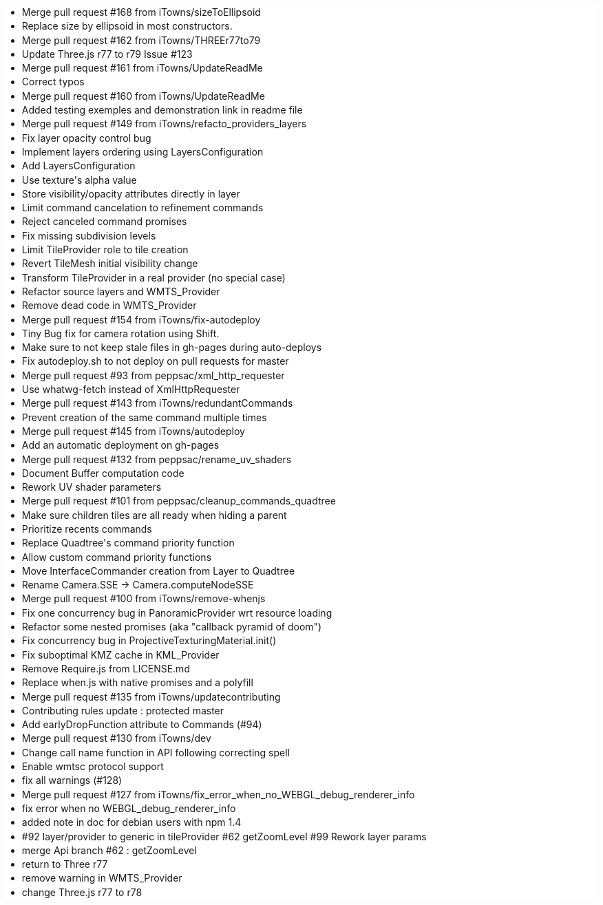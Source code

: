   * Merge pull request #168 from iTowns/sizeToEllipsoid
  * Replace size by ellipsoid in most constructors.
  * Merge pull request #162 from iTowns/THREEr77to79
  * Update Three.js r77 to r79 Issue #123
  * Merge pull request #161 from iTowns/UpdateReadMe
  * Correct typos
  * Merge pull request #160 from iTowns/UpdateReadMe
  * Added testing exemples and demonstration link in readme file
  * Merge pull request #149 from iTowns/refacto_providers_layers
  * Fix layer opacity control bug
  * Implement layers ordering using LayersConfiguration
  * Add LayersConfiguration
  * Use texture's alpha value
  * Store visibility/opacity attributes directly in layer
  * Limit command cancelation to refinement commands
  * Reject canceled command promises
  * Fix missing subdivision levels
  * Limit TileProvider role to tile creation
  * Revert TileMesh initial visibility change
  * Transform TileProvider in a real provider (no special case)
  * Refactor source layers and WMTS_Provider
  * Remove dead code in WMTS_Provider
  * Merge pull request #154 from iTowns/fix-autodeploy
  * Tiny Bug fix for camera rotation using Shift.
  * Make sure to not keep stale files in gh-pages during auto-deploys
  * Fix autodeploy.sh to not deploy on pull requests for master
  * Merge pull request #93 from peppsac/xml_http_requester
  * Use whatwg-fetch instead of XmlHttpRequester
  * Merge pull request #143 from iTowns/redundantCommands
  * Prevent creation of the same command multiple times
  * Merge pull request #145 from iTowns/autodeploy
  * Add an automatic deployment on gh-pages
  * Merge pull request #132 from peppsac/rename_uv_shaders
  * Document Buffer computation code
  * Rework UV shader parameters
  * Merge pull request #101 from peppsac/cleanup_commands_quadtree
  * Make sure children tiles are all ready when hiding a parent
  * Prioritize recents commands
  * Replace Quadtree's command priority function
  * Allow custom command priority functions
  * Move InterfaceCommander creation from Layer to Quadtree
  * Rename Camera.SSE -> Camera.computeNodeSSE
  * Merge pull request #100 from iTowns/remove-whenjs
  * Fix one concurrency bug in PanoramicProvider wrt resource loading
  * Refactor some nested promises (aka "callback pyramid of doom")
  * Fix concurrency bug in ProjectiveTexturingMaterial.init()
  * Fix suboptimal KMZ cache in KML_Provider
  * Remove Require.js from LICENSE.md
  * Replace when.js with native promises and a polyfill
  * Merge pull request #135 from iTowns/updatecontributing
  * Contributing rules update : protected master
  * Add earlyDropFunction attribute to Commands (#94)
  * Merge pull request #130 from iTowns/dev
  * Change call name function in API following correcting spell
  * Enable wmtsc protocol support
  * fix all warnings (#128)
  * Merge pull request #127 from iTowns/fix_error_when_no_WEBGL_debug_renderer_info
  * fix error when no WEBGL_debug_renderer_info
  * added note in doc for debian users with npm 1.4
  * #92 layer/provider to generic in tileProvider #62 getZoomLevel #99 Rework layer params
  * merge Api branch #62 : getZoomLevel
  * return to Three r77
  * remove warning in WMTS_Provider
  * change Three.js r77 to r78